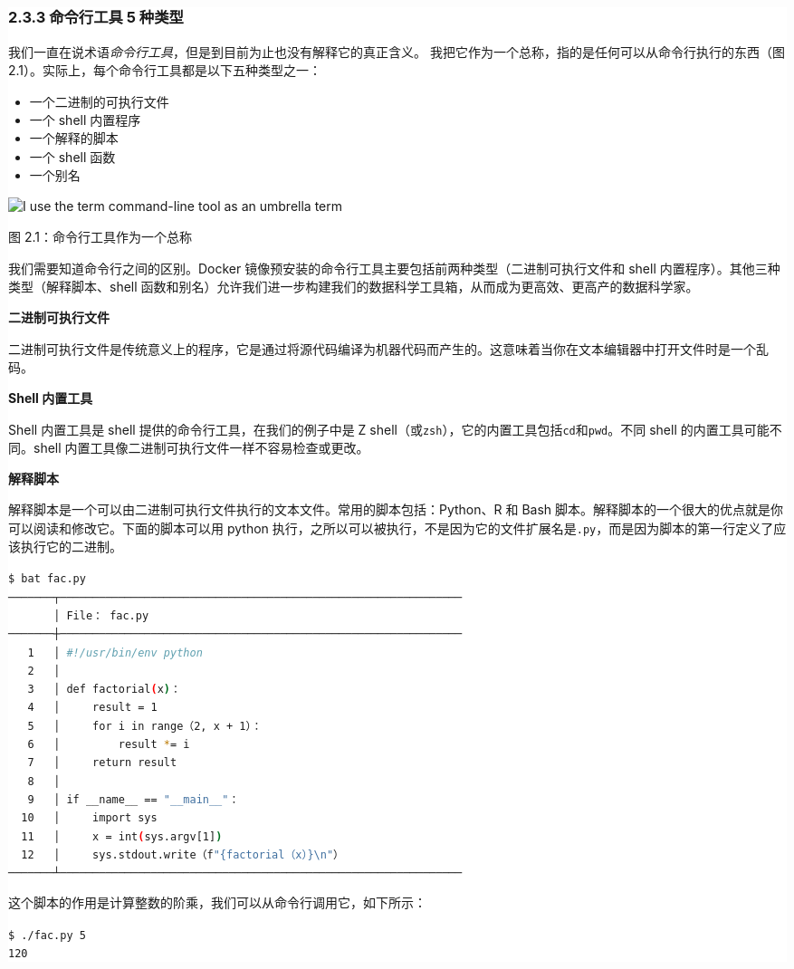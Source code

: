 ### 2.3.3 命令行工具 5 种类型

我们一直在说术语*命令行工具*，但是到目前为止也没有解释它的真正含义。 我把它作为一个总称，指的是任何可以从命令行执行的东西（图 2.1）。实际上，每个命令行工具都是以下五种类型之一：

*   一个二进制的可执行文件
*   一个 shell 内置程序
*   一个解释的脚本
*   一个 shell 函数
*   一个别名

![I use the term command-line tool as an umbrella term](img/ba19f6c39bcdb639ba10ba5812462a81.png)

图 2.1：命令行工具作为一个总称

我们需要知道命令行之间的区别。Docker 镜像预安装的命令行工具主要包括前两种类型（二进制可执行文件和 shell 内置程序）。其他三种类型（解释脚本、shell 函数和别名）允许我们进一步构建我们的数据科学工具箱，从而成为更高效、更高产的数据科学家。

**二进制可执行文件**

二进制可执行文件是传统意义上的程序，它是通过将源代码编译为机器代码而产生的。这意味着当你在文本编辑器中打开文件时是一个乱码。

**Shell 内置工具**

Shell 内置工具是 shell 提供的命令行工具，在我们的例子中是 Z shell（或`zsh`），它的内置工具包括`cd`和`pwd`。不同 shell 的内置工具可能不同。shell 内置工具像二进制可执行文件一样不容易检查或更改。

**解释脚本**

解释脚本是一个可以由二进制可执行文件执行的文本文件。常用的脚本包括：Python、R 和 Bash 脚本。解释脚本的一个很大的优点就是你可以阅读和修改它。下面的脚本可以用 python 执行，之所以可以被执行，不是因为它的文件扩展名是`.py`，而是因为脚本的第一行定义了应该执行它的二进制。

```sh
$ bat fac.py
───────┬──────────────────────────────────────────────────────────────
       │ File： fac.py
───────┼──────────────────────────────────────────────────────────────
   1   │ #!/usr/bin/env python
   2   │
   3   │ def factorial(x)：
   4   │     result = 1
   5   │     for i in range（2, x + 1）：
   6   │         result *= i
   7   │     return result
   8   │
   9   │ if __name__ == "__main__"：
  10   │     import sys
  11   │     x = int(sys.argv[1])
  12   │     sys.stdout.write（f"{factorial（x）}\n"）
───────┴──────────────────────────────────────────────────────────────
```

这个脚本的作用是计算整数的阶乘，我们可以从命令行调用它，如下所示：

```sh
$ ./fac.py 5
120
```

